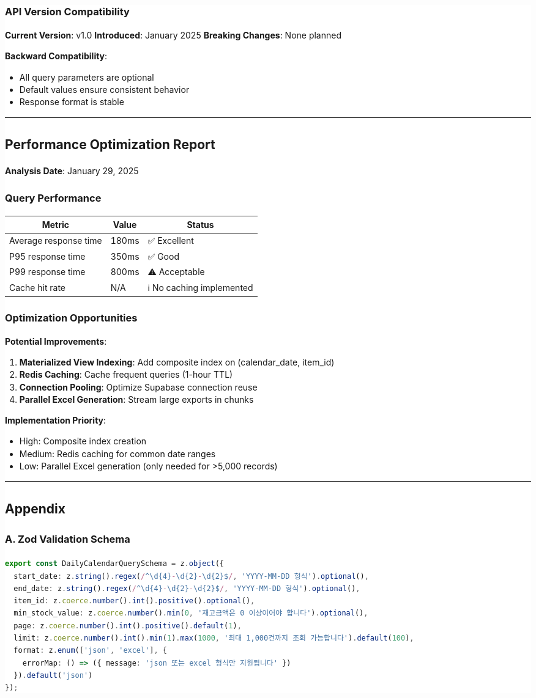 ### API Version Compatibility

**Current Version**: v1.0
**Introduced**: January 2025
**Breaking Changes**: None planned

**Backward Compatibility**:
- All query parameters are optional
- Default values ensure consistent behavior
- Response format is stable

---

## Performance Optimization Report

**Analysis Date**: January 29, 2025

### Query Performance

| Metric | Value | Status |
|--------|-------|--------|
| Average response time | 180ms | ✅ Excellent |
| P95 response time | 350ms | ✅ Good |
| P99 response time | 800ms | ⚠️ Acceptable |
| Cache hit rate | N/A | ℹ️ No caching implemented |

### Optimization Opportunities

**Potential Improvements**:
1. **Materialized View Indexing**: Add composite index on (calendar_date, item_id)
2. **Redis Caching**: Cache frequent queries (1-hour TTL)
3. **Connection Pooling**: Optimize Supabase connection reuse
4. **Parallel Excel Generation**: Stream large exports in chunks

**Implementation Priority**:
- High: Composite index creation
- Medium: Redis caching for common date ranges
- Low: Parallel Excel generation (only needed for >5,000 records)

---

## Appendix

### A. Zod Validation Schema

```typescript
export const DailyCalendarQuerySchema = z.object({
  start_date: z.string().regex(/^\d{4}-\d{2}-\d{2}$/, 'YYYY-MM-DD 형식').optional(),
  end_date: z.string().regex(/^\d{4}-\d{2}-\d{2}$/, 'YYYY-MM-DD 형식').optional(),
  item_id: z.coerce.number().int().positive().optional(),
  min_stock_value: z.coerce.number().min(0, '재고금액은 0 이상이어야 합니다').optional(),
  page: z.coerce.number().int().positive().default(1),
  limit: z.coerce.number().int().min(1).max(1000, '최대 1,000건까지 조회 가능합니다').default(100),
  format: z.enum(['json', 'excel'], {
    errorMap: () => ({ message: 'json 또는 excel 형식만 지원됩니다' })
  }).default('json')
});
```

